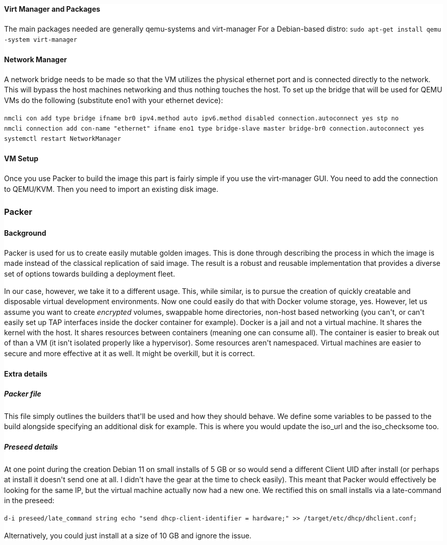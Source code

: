 #### Virt Manager and Packages
The main packages needed are generally qemu-systems and virt-manager
For a Debian-based distro:
`sudo apt-get install qemu-system virt-manager`

#### Network Manager
A network bridge needs to be made so that the VM utilizes the physical ethernet port and is connected directly to the network. This will bypass the host machines networking and thus nothing touches the host.
To set up the bridge that will be used for QEMU VMs do the following (substitute eno1 with your ethernet device):

```
nmcli con add type bridge ifname br0 ipv4.method auto ipv6.method disabled connection.autoconnect yes stp no
nmcli connection add con-name "ethernet" ifname eno1 type bridge-slave master bridge-br0 connection.autoconnect yes
systemctl restart NetworkManager
```

#### VM Setup
Once you use Packer to build the image this part is fairly simple if you use the virt-manager GUI. You need to add the connection to QEMU/KVM. Then you need to import an existing disk image.


### Packer

#### Background
Packer is used for us to create easily mutable golden images. This is done through describing the process in which the image is made instead of the classical replication of said image. The result is a robust and reusable implementation that provides a diverse set of options towards building a deployment fleet.

In our case, however, we take it to a different usage. This, while similar, is to pursue the creation of quickly creatable and disposable virtual development environments. Now one could easily do that with Docker volume storage, yes. However, let us assume you want to create *encrypted* volumes, swappable home directories, non-host based networking (you can't, or can't easily set up TAP interfaces inside the docker container for example).
Docker is a jail and not a virtual machine. It shares the kernel with the host. It shares resources between containers (meaning one can consume all). The container is easier to break out of than a VM (it isn't isolated properly like a hypervisor). Some resources aren't namespaced.
Virtual machines are easier to secure and more effective at it as well. It might be overkill, but it is correct.

#### Extra details

##### Packer file
This file simply outlines the builders that'll be used and how they should behave. We define some variables to be passed to the build alongside specifying an additional disk for example. This is where you would update the iso_url and the iso_checksome too.

##### Preseed details
At one point during the creation Debian 11 on small installs of 5 GB or so would send a different Client UID after install (or perhaps at install it doesn't send one at all. I didn't have the gear at the time to check easily). This meant that Packer would effectively be looking for the same IP, but the virtual machine actually now had a new one. We rectified this on small installs via a late-command in the preseed:
```
d-i preseed/late_command string echo "send dhcp-client-identifier = hardware;" >> /target/etc/dhcp/dhclient.conf;
```
Alternatively, you could just install at a size of 10 GB and ignore the issue.

